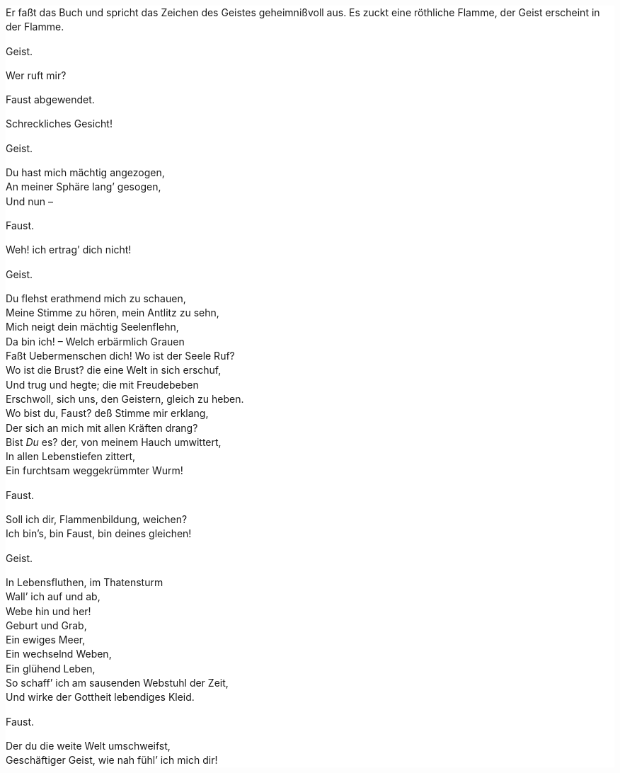 Er faßt das Buch und spricht das Zeichen des Geistes geheimnißvoll aus. Es zuckt eine röthliche Flamme, der Geist erscheint in der Flamme.

Geist.

Wer ruft mir?

Faust abgewendet.

Schreckliches Gesicht!

Geist.

Du hast mich mächtig angezogen,  
An meiner Sphäre lang’ gesogen,  
Und nun –

Faust.

Weh! ich ertrag’ dich nicht!

Geist.

Du flehst erathmend mich zu schauen,  
Meine Stimme zu hören, mein Antlitz zu sehn,  
Mich neigt dein mächtig Seelenflehn,  
Da bin ich! – Welch erbärmlich Grauen  
Faßt Uebermenschen dich! Wo ist der Seele Ruf?  
Wo ist die Brust? die eine Welt in sich erschuf,  
Und trug und hegte; die mit Freudebeben  
Erschwoll, sich uns, den Geistern, gleich zu heben.  
Wo bist du, Faust? deß Stimme mir erklang,  
Der sich an mich mit allen Kräften drang?  
Bist _Du_ es? der, von meinem Hauch umwittert,  
In allen Lebenstiefen zittert,  
Ein furchtsam weggekrümmter Wurm!

Faust.

Soll ich dir, Flammenbildung, weichen?  
Ich bin’s, bin Faust, bin deines gleichen!

Geist.

In Lebensfluthen, im Thatensturm  
Wall’ ich auf und ab,  
Webe hin und her!  
Geburt und Grab,  
Ein ewiges Meer,  
Ein wechselnd Weben,  
Ein glühend Leben,  
So schaff’ ich am sausenden Webstuhl der Zeit,  
Und wirke der Gottheit lebendiges Kleid.

Faust.

Der du die weite Welt umschweifst,  
Geschäftiger Geist, wie nah fühl’ ich mich dir!
